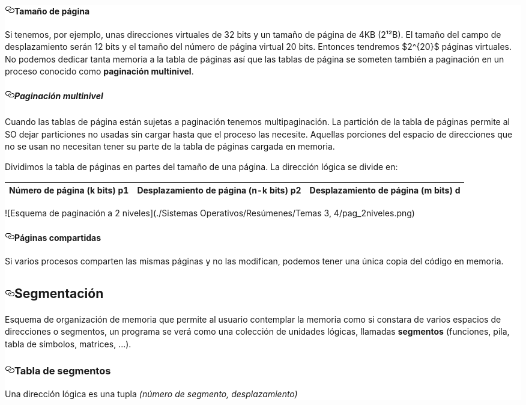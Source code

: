 <h4><a id="user-content-tamaño-de-página" class="anchor" href="#tamaño-de-página" aria-hidden="true"><svg aria-hidden="true" class="octicon octicon-link" height="16" version="1.1" viewBox="0 0 16 16" width="16"><path fill-rule="evenodd" d="M4 9h1v1H4c-1.5 0-3-1.69-3-3.5S2.55 3 4 3h4c1.45 0 3 1.69 3 3.5 0 1.41-.91 2.72-2 3.25V8.59c.58-.45 1-1.27 1-2.09C10 5.22 8.98 4 8 4H4c-.98 0-2 1.22-2 2.5S3 9 4 9zm9-3h-1v1h1c1 0 2 1.22 2 2.5S13.98 12 13 12H9c-.98 0-2-1.22-2-2.5 0-.83.42-1.64 1-2.09V6.25c-1.09.53-2 1.84-2 3.25C6 11.31 7.55 13 9 13h4c1.45 0 3-1.69 3-3.5S14.5 6 13 6z"></path></svg></a>Tamaño de página</h4>
<p>Si tenemos, por ejemplo, unas direcciones virtuales de 32 bits y un tamaño de página de 4KB (2¹²B). El tamaño del campo de desplazamiento serán 12 bits y el tamaño del número de página virtual 20 bits. Entonces tendremos $2^{20}$ páginas virtuales. No podemos dedicar tanta memoria a la tabla de páginas así que las tablas de página se someten también a paginación en un proceso conocido como <strong>paginación multinivel</strong>.</p>
<h5><a id="user-content-paginación-multinivel" class="anchor" href="#paginación-multinivel" aria-hidden="true"><svg aria-hidden="true" class="octicon octicon-link" height="16" version="1.1" viewBox="0 0 16 16" width="16"><path fill-rule="evenodd" d="M4 9h1v1H4c-1.5 0-3-1.69-3-3.5S2.55 3 4 3h4c1.45 0 3 1.69 3 3.5 0 1.41-.91 2.72-2 3.25V8.59c.58-.45 1-1.27 1-2.09C10 5.22 8.98 4 8 4H4c-.98 0-2 1.22-2 2.5S3 9 4 9zm9-3h-1v1h1c1 0 2 1.22 2 2.5S13.98 12 13 12H9c-.98 0-2-1.22-2-2.5 0-.83.42-1.64 1-2.09V6.25c-1.09.53-2 1.84-2 3.25C6 11.31 7.55 13 9 13h4c1.45 0 3-1.69 3-3.5S14.5 6 13 6z"></path></svg></a>Paginación multinivel</h5>
<p>Cuando las tablas de página están sujetas a paginación tenemos multipaginación. La partición de la tabla de páginas permite al SO dejar particiones no usadas sin cargar hasta que el proceso las necesite. Aquellas porciones del espacio de direcciones que no se usan no necesitan tener su parte de la tabla de páginas cargada en memoria.</p>
<p>Dividimos la tabla de páginas en partes del tamaño de una página. La dirección lógica se divide en:</p>
<table>
<thead>
<tr>
<th>Número de página (k bits) p1</th>
<th>Desplazamiento de página (n-k bits) p2</th>
<th>Desplazamiento de página (m bits) d</th>
</tr>
</thead>
<tbody></tbody></table>
<p>![Esquema de paginación a 2 niveles](./Sistemas Operativos/Resúmenes/Temas 3, 4/pag_2niveles.png)</p>
<h4><a id="user-content-páginas-compartidas" class="anchor" href="#páginas-compartidas" aria-hidden="true"><svg aria-hidden="true" class="octicon octicon-link" height="16" version="1.1" viewBox="0 0 16 16" width="16"><path fill-rule="evenodd" d="M4 9h1v1H4c-1.5 0-3-1.69-3-3.5S2.55 3 4 3h4c1.45 0 3 1.69 3 3.5 0 1.41-.91 2.72-2 3.25V8.59c.58-.45 1-1.27 1-2.09C10 5.22 8.98 4 8 4H4c-.98 0-2 1.22-2 2.5S3 9 4 9zm9-3h-1v1h1c1 0 2 1.22 2 2.5S13.98 12 13 12H9c-.98 0-2-1.22-2-2.5 0-.83.42-1.64 1-2.09V6.25c-1.09.53-2 1.84-2 3.25C6 11.31 7.55 13 9 13h4c1.45 0 3-1.69 3-3.5S14.5 6 13 6z"></path></svg></a>Páginas compartidas</h4>
<p>Si varios procesos comparten las mismas páginas y no las modifican, podemos tener una única copia del código en memoria.</p>
<h2><a id="user-content-segmentación" class="anchor" href="#segmentación" aria-hidden="true"><svg aria-hidden="true" class="octicon octicon-link" height="16" version="1.1" viewBox="0 0 16 16" width="16"><path fill-rule="evenodd" d="M4 9h1v1H4c-1.5 0-3-1.69-3-3.5S2.55 3 4 3h4c1.45 0 3 1.69 3 3.5 0 1.41-.91 2.72-2 3.25V8.59c.58-.45 1-1.27 1-2.09C10 5.22 8.98 4 8 4H4c-.98 0-2 1.22-2 2.5S3 9 4 9zm9-3h-1v1h1c1 0 2 1.22 2 2.5S13.98 12 13 12H9c-.98 0-2-1.22-2-2.5 0-.83.42-1.64 1-2.09V6.25c-1.09.53-2 1.84-2 3.25C6 11.31 7.55 13 9 13h4c1.45 0 3-1.69 3-3.5S14.5 6 13 6z"></path></svg></a>Segmentación</h2>
<p>Esquema de organización de memoria que permite al usuario contemplar la memoria como si constara de varios espacios de direcciones o segmentos, un programa se verá como una colección de unidades lógicas, llamadas <strong>segmentos</strong> (funciones, pila, tabla de símbolos, matrices, ...).</p>
<h3><a id="user-content-tabla-de-segmentos" class="anchor" href="#tabla-de-segmentos" aria-hidden="true"><svg aria-hidden="true" class="octicon octicon-link" height="16" version="1.1" viewBox="0 0 16 16" width="16"><path fill-rule="evenodd" d="M4 9h1v1H4c-1.5 0-3-1.69-3-3.5S2.55 3 4 3h4c1.45 0 3 1.69 3 3.5 0 1.41-.91 2.72-2 3.25V8.59c.58-.45 1-1.27 1-2.09C10 5.22 8.98 4 8 4H4c-.98 0-2 1.22-2 2.5S3 9 4 9zm9-3h-1v1h1c1 0 2 1.22 2 2.5S13.98 12 13 12H9c-.98 0-2-1.22-2-2.5 0-.83.42-1.64 1-2.09V6.25c-1.09.53-2 1.84-2 3.25C6 11.31 7.55 13 9 13h4c1.45 0 3-1.69 3-3.5S14.5 6 13 6z"></path></svg></a>Tabla de segmentos</h3>
<p>Una dirección lógica es una tupla <em>(número de segmento, desplazamiento)</em></p>